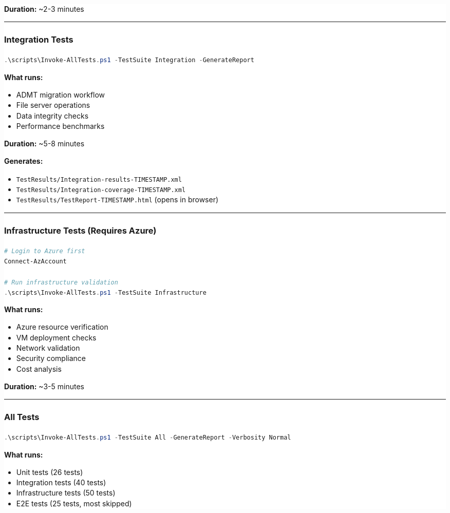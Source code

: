 **Duration:** ~2-3 minutes

---

### Integration Tests

```powershell
.\scripts\Invoke-AllTests.ps1 -TestSuite Integration -GenerateReport
```

**What runs:**
- ADMT migration workflow
- File server operations
- Data integrity checks
- Performance benchmarks

**Duration:** ~5-8 minutes

**Generates:**
- `TestResults/Integration-results-TIMESTAMP.xml`
- `TestResults/Integration-coverage-TIMESTAMP.xml`
- `TestResults/TestReport-TIMESTAMP.html` (opens in browser)

---

### Infrastructure Tests (Requires Azure)

```powershell
# Login to Azure first
Connect-AzAccount

# Run infrastructure validation
.\scripts\Invoke-AllTests.ps1 -TestSuite Infrastructure
```

**What runs:**
- Azure resource verification
- VM deployment checks
- Network validation
- Security compliance
- Cost analysis

**Duration:** ~3-5 minutes

---

### All Tests

```powershell
.\scripts\Invoke-AllTests.ps1 -TestSuite All -GenerateReport -Verbosity Normal
```

**What runs:**
- Unit tests (26 tests)
- Integration tests (40 tests)
- Infrastructure tests (50 tests)
- E2E tests (25 tests, most skipped)
